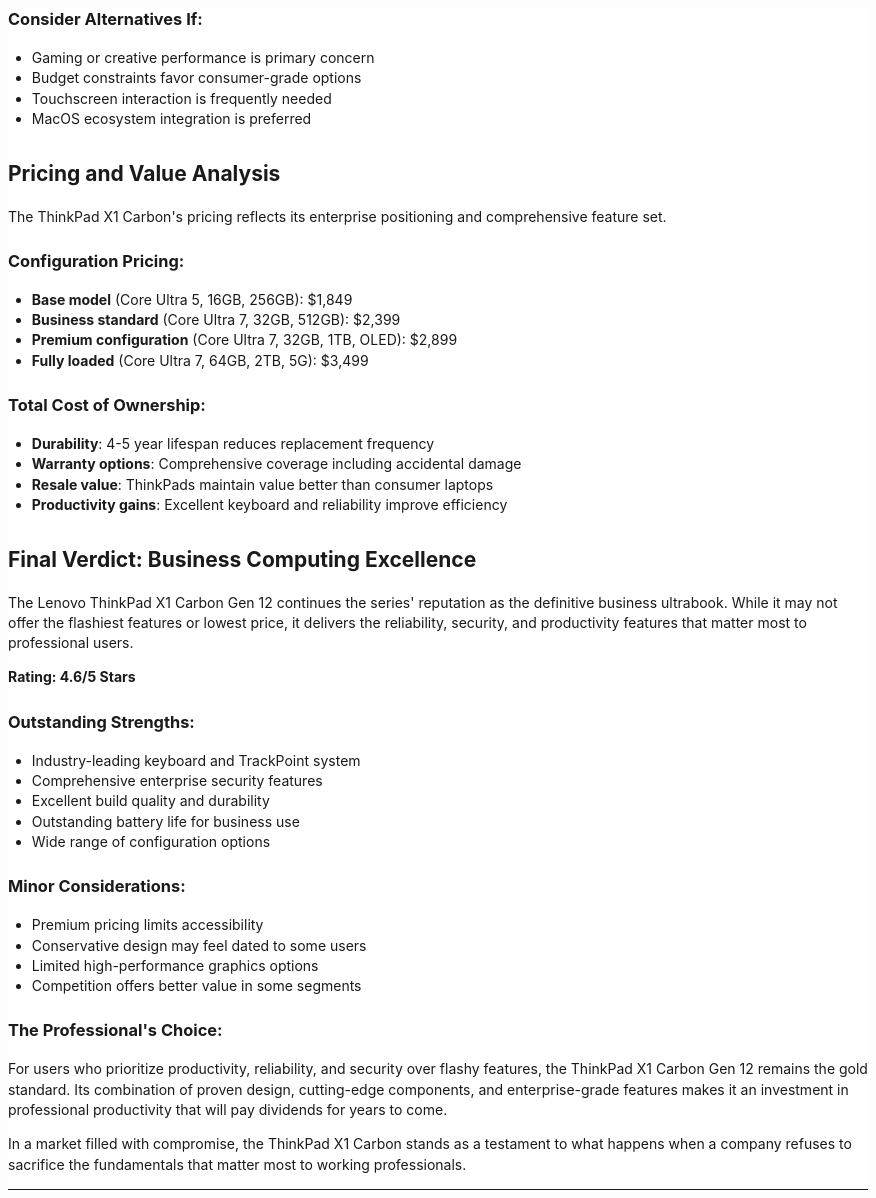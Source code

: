 ### Consider Alternatives If:
- Gaming or creative performance is primary concern
- Budget constraints favor consumer-grade options
- Touchscreen interaction is frequently needed
- MacOS ecosystem integration is preferred

## Pricing and Value Analysis

The ThinkPad X1 Carbon's pricing reflects its enterprise positioning and comprehensive feature set.

### Configuration Pricing:
- **Base model** (Core Ultra 5, 16GB, 256GB): $1,849
- **Business standard** (Core Ultra 7, 32GB, 512GB): $2,399
- **Premium configuration** (Core Ultra 7, 32GB, 1TB, OLED): $2,899
- **Fully loaded** (Core Ultra 7, 64GB, 2TB, 5G): $3,499

### Total Cost of Ownership:
- **Durability**: 4-5 year lifespan reduces replacement frequency
- **Warranty options**: Comprehensive coverage including accidental damage
- **Resale value**: ThinkPads maintain value better than consumer laptops
- **Productivity gains**: Excellent keyboard and reliability improve efficiency

## Final Verdict: Business Computing Excellence

The Lenovo ThinkPad X1 Carbon Gen 12 continues the series' reputation as the definitive business ultrabook. While it may not offer the flashiest features or lowest price, it delivers the reliability, security, and productivity features that matter most to professional users.

**Rating: 4.6/5 Stars**

### Outstanding Strengths:
- Industry-leading keyboard and TrackPoint system
- Comprehensive enterprise security features
- Excellent build quality and durability
- Outstanding battery life for business use
- Wide range of configuration options

### Minor Considerations:
- Premium pricing limits accessibility
- Conservative design may feel dated to some users
- Limited high-performance graphics options
- Competition offers better value in some segments

### The Professional's Choice:
For users who prioritize productivity, reliability, and security over flashy features, the ThinkPad X1 Carbon Gen 12 remains the gold standard. Its combination of proven design, cutting-edge components, and enterprise-grade features makes it an investment in professional productivity that will pay dividends for years to come.

In a market filled with compromise, the ThinkPad X1 Carbon stands as a testament to what happens when a company refuses to sacrifice the fundamentals that matter most to working professionals.

---